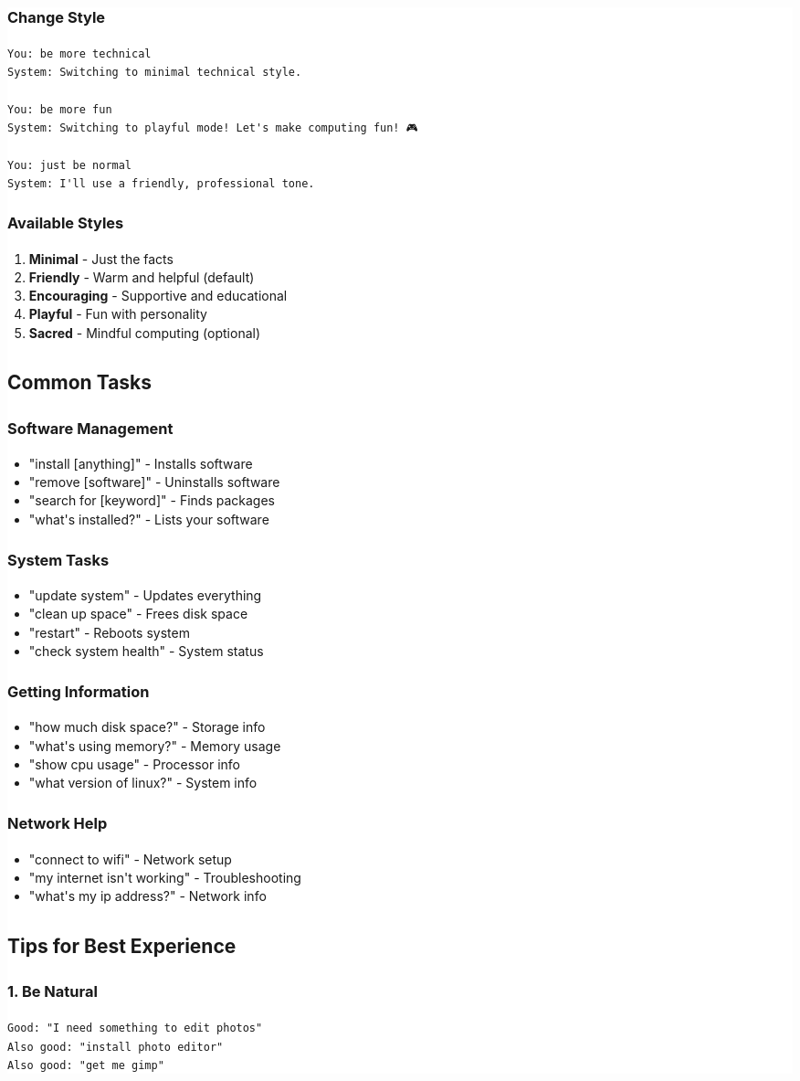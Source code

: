 ### Change Style
```
You: be more technical
System: Switching to minimal technical style.

You: be more fun
System: Switching to playful mode! Let's make computing fun! 🎮

You: just be normal
System: I'll use a friendly, professional tone.
```

### Available Styles
1. **Minimal** - Just the facts
2. **Friendly** - Warm and helpful (default)
3. **Encouraging** - Supportive and educational
4. **Playful** - Fun with personality
5. **Sacred** - Mindful computing (optional)

## Common Tasks

### Software Management
- "install [anything]" - Installs software
- "remove [software]" - Uninstalls software
- "search for [keyword]" - Finds packages
- "what's installed?" - Lists your software

### System Tasks
- "update system" - Updates everything
- "clean up space" - Frees disk space
- "restart" - Reboots system
- "check system health" - System status

### Getting Information
- "how much disk space?" - Storage info
- "what's using memory?" - Memory usage
- "show cpu usage" - Processor info
- "what version of linux?" - System info

### Network Help
- "connect to wifi" - Network setup
- "my internet isn't working" - Troubleshooting
- "what's my ip address?" - Network info

## Tips for Best Experience

### 1. Be Natural
```
Good: "I need something to edit photos"
Also good: "install photo editor"
Also good: "get me gimp"
```
